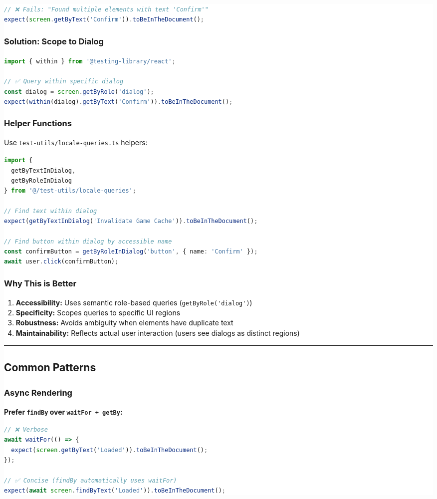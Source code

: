 ```typescript
// ❌ Fails: "Found multiple elements with text 'Confirm'"
expect(screen.getByText('Confirm')).toBeInTheDocument();
```

### Solution: Scope to Dialog

```typescript
import { within } from '@testing-library/react';

// ✅ Query within specific dialog
const dialog = screen.getByRole('dialog');
expect(within(dialog).getByText('Confirm')).toBeInTheDocument();
```

### Helper Functions

Use `test-utils/locale-queries.ts` helpers:

```typescript
import {
  getByTextInDialog,
  getByRoleInDialog
} from '@/test-utils/locale-queries';

// Find text within dialog
expect(getByTextInDialog('Invalidate Game Cache')).toBeInTheDocument();

// Find button within dialog by accessible name
const confirmButton = getByRoleInDialog('button', { name: 'Confirm' });
await user.click(confirmButton);
```

### Why This is Better

1. **Accessibility:** Uses semantic role-based queries (`getByRole('dialog')`)
2. **Specificity:** Scopes queries to specific UI regions
3. **Robustness:** Avoids ambiguity when elements have duplicate text
4. **Maintainability:** Reflects actual user interaction (users see dialogs as distinct regions)

---

## Common Patterns

### Async Rendering

**Prefer `findBy` over `waitFor + getBy`:**

```typescript
// ❌ Verbose
await waitFor(() => {
  expect(screen.getByText('Loaded')).toBeInTheDocument();
});

// ✅ Concise (findBy automatically uses waitFor)
expect(await screen.findByText('Loaded')).toBeInTheDocument();
```

